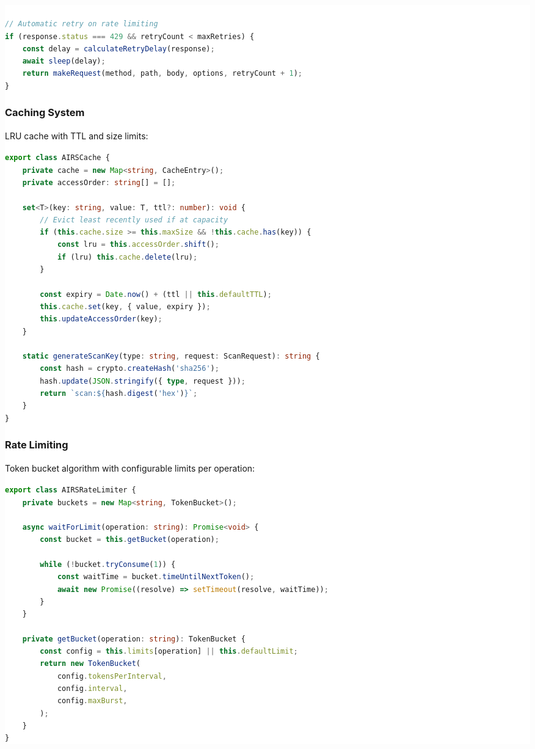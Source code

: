 ```typescript

// Automatic retry on rate limiting
if (response.status === 429 && retryCount < maxRetries) {
    const delay = calculateRetryDelay(response);
    await sleep(delay);
    return makeRequest(method, path, body, options, retryCount + 1);
}
```

### Caching System

LRU cache with TTL and size limits:

```typescript
export class AIRSCache {
    private cache = new Map<string, CacheEntry>();
    private accessOrder: string[] = [];

    set<T>(key: string, value: T, ttl?: number): void {
        // Evict least recently used if at capacity
        if (this.cache.size >= this.maxSize && !this.cache.has(key)) {
            const lru = this.accessOrder.shift();
            if (lru) this.cache.delete(lru);
        }

        const expiry = Date.now() + (ttl || this.defaultTTL);
        this.cache.set(key, { value, expiry });
        this.updateAccessOrder(key);
    }

    static generateScanKey(type: string, request: ScanRequest): string {
        const hash = crypto.createHash('sha256');
        hash.update(JSON.stringify({ type, request }));
        return `scan:${hash.digest('hex')}`;
    }
}
```

### Rate Limiting

Token bucket algorithm with configurable limits per operation:

```typescript
export class AIRSRateLimiter {
    private buckets = new Map<string, TokenBucket>();

    async waitForLimit(operation: string): Promise<void> {
        const bucket = this.getBucket(operation);

        while (!bucket.tryConsume(1)) {
            const waitTime = bucket.timeUntilNextToken();
            await new Promise((resolve) => setTimeout(resolve, waitTime));
        }
    }

    private getBucket(operation: string): TokenBucket {
        const config = this.limits[operation] || this.defaultLimit;
        return new TokenBucket(
            config.tokensPerInterval,
            config.interval,
            config.maxBurst,
        );
    }
}
```